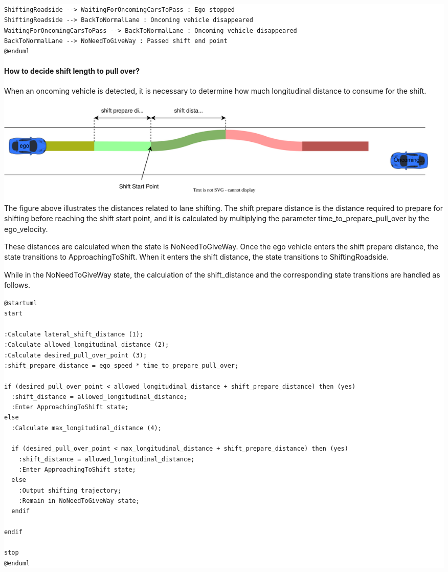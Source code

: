```plantuml
ShiftingRoadside --> WaitingForOncomingCarsToPass : Ego stopped
ShiftingRoadside --> BackToNormalLane : Oncoming vehicle disappeared
WaitingForOncomingCarsToPass --> BackToNormalLane : Oncoming vehicle disappeared
BackToNormalLane --> NoNeedToGiveWay : Passed shift end point
@enduml
```

#### How to decide shift length to pull over?

When an oncoming vehicle is detected, it is necessary to determine how much longitudinal distance to consume for the shift.

![ShiftDistance](assets/ShiftDistance.drawio.svg)

The figure above illustrates the distances related to lane shifting. The shift prepare distance is the distance required to prepare for shifting before reaching the shift start point, and it is calculated by multiplying the parameter time_to_prepare_pull_over by the ego_velocity.

These distances are calculated when the state is NoNeedToGiveWay. Once the ego vehicle enters the shift prepare distance, the state transitions to ApproachingToShift. When it enters the shift distance, the state transitions to ShiftingRoadside.

While in the NoNeedToGiveWay state, the calculation of the shift_distance and the corresponding state transitions are handled as follows.

```plantuml
@startuml
start

:Calculate lateral_shift_distance (1);
:Calculate allowed_longitudinal_distance (2);
:Calculate desired_pull_over_point (3);
:shift_prepare_distance = ego_speed * time_to_prepare_pull_over;

if (desired_pull_over_point < allowed_longitudinal_distance + shift_prepare_distance) then (yes)
  :shift_distance = allowed_longitudinal_distance;
  :Enter ApproachingToShift state;
else
  :Calculate max_longitudinal_distance (4);

  if (desired_pull_over_point < max_longitudinal_distance + shift_prepare_distance) then (yes)
    :shift_distance = allowed_longitudinal_distance;
    :Enter ApproachingToShift state;
  else
    :Output shifting trajectory;
    :Remain in NoNeedToGiveWay state;
  endif

endif

stop
@enduml
```
